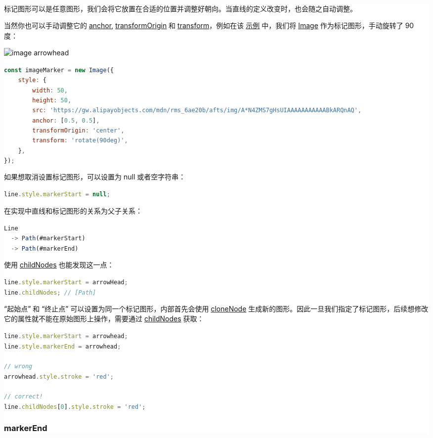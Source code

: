 标记图形可以是任意图形，我们会将它放置在合适的位置并调整好朝向。当直线的定义改变时，也会随之自动调整。

当然你也可以手动调整它的 [anchor](/zh/api/basic/display-object#anchor), [transformOrigin](/zh/api/basic/display-object#transformorigin) 和 [transform](/zh/api/basic/display-object#transform)，例如在该 [示例](/zh/examples/shape/line#line) 中，我们将 [Image](/zh/api/basic/image) 作为标记图形，手动旋转了 90 度：

<img src="https://gw.alipayobjects.com/mdn/rms_6ae20b/afts/img/A*fWUrQKbwGngAAAAAAAAAAAAAARQnAQ" width="200" alt="image arrowhead">

```js
const imageMarker = new Image({
    style: {
        width: 50,
        height: 50,
        src: 'https://gw.alipayobjects.com/mdn/rms_6ae20b/afts/img/A*N4ZMS7gHsUIAAAAAAAAAAABkARQnAQ',
        anchor: [0.5, 0.5],
        transformOrigin: 'center',
        transform: 'rotate(90deg)',
    },
});
```

如果想取消设置标记图形，可以设置为 null 或者空字符串：

```js
line.style.markerStart = null;
```

在实现中直线和标记图形的关系为父子关系：

```js
Line
  -> Path(#markerStart)
  -> Path(#markerEnd)
```

使用 [childNodes](/zh/api/builtin-objects/node#childnodes) 也能发现这一点：

```js
line.style.markerStart = arrowHead;
line.childNodes; // [Path]
```

“起始点” 和 “终止点” 可以设置为同一个标记图形，内部首先会使用 [cloneNode](/zh/api/builtin-objects/node#clonenode) 生成新的图形。因此一旦我们指定了标记图形，后续想修改它的属性就不能在原始图形上操作，需要通过 [childNodes](/zh/api/builtin-objects/node#childnodes) 获取：

```js
line.style.markerStart = arrowhead;
line.style.markerEnd = arrowhead;

// wrong
arrowhead.style.stroke = 'red';

// correct!
line.childNodes[0].style.stroke = 'red';
```

### markerEnd
